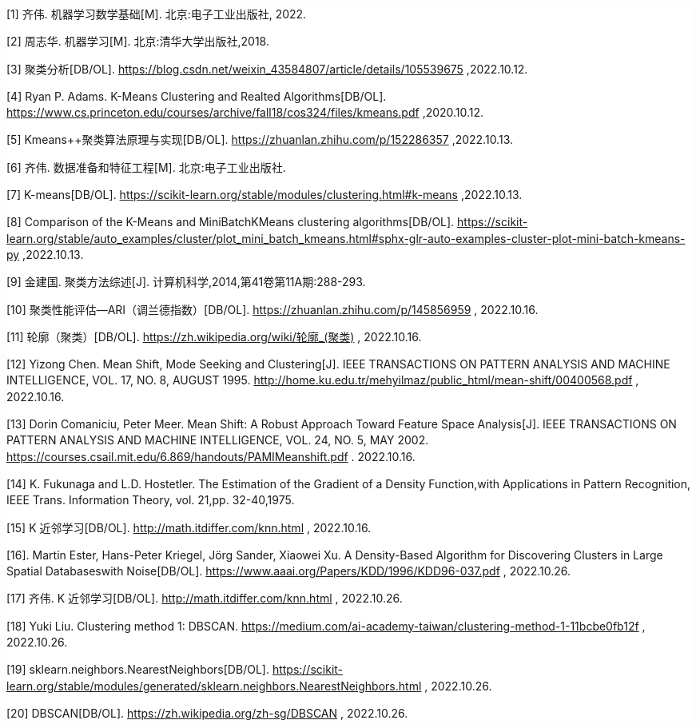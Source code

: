 [1] 齐伟. 机器学习数学基础[M]. 北京:电子工业出版社, 2022.

[2] 周志华. 机器学习[M]. 北京:清华大学出版社,2018.

[3] 聚类分析[DB/OL]. https://blog.csdn.net/weixin_43584807/article/details/105539675 ,2022.10.12.

[4] Ryan P. Adams. K-Means Clustering and Realted Algorithms[DB/OL]. https://www.cs.princeton.edu/courses/archive/fall18/cos324/files/kmeans.pdf ,2020.10.12.

[5] Kmeans++聚类算法原理与实现[DB/OL]. https://zhuanlan.zhihu.com/p/152286357 ,2022.10.13.

[6] 齐伟. 数据准备和特征工程[M]. 北京:电子工业出版社.

[7] K-means[DB/OL]. https://scikit-learn.org/stable/modules/clustering.html#k-means ,2022.10.13.

[8] Comparison of the K-Means and MiniBatchKMeans clustering algorithms[DB/OL]. https://scikit-learn.org/stable/auto_examples/cluster/plot_mini_batch_kmeans.html#sphx-glr-auto-examples-cluster-plot-mini-batch-kmeans-py ,2022.10.13.

[9] 金建国. 聚类方法综述[J]. 计算机科学,2014,第41卷第11A期:288-293.

[10] 聚类性能评估—ARI（调兰德指数）[DB/OL]. https://zhuanlan.zhihu.com/p/145856959 , 2022.10.16.

[11] 轮廓（聚类）[DB/OL]. https://zh.wikipedia.org/wiki/轮廓_(聚类) , 2022.10.16.

[12] Yizong Chen. Mean Shift, Mode Seeking and Clustering[J]. IEEE TRANSACTIONS ON PATTERN ANALYSIS AND MACHINE INTELLIGENCE, VOL. 17, NO. 8, AUGUST 1995. http://home.ku.edu.tr/mehyilmaz/public_html/mean-shift/00400568.pdf , 2022.10.16.

[13] Dorin Comaniciu, Peter Meer. Mean Shift: A Robust Approach Toward Feature Space Analysis[J]. IEEE TRANSACTIONS ON PATTERN ANALYSIS AND MACHINE INTELLIGENCE, VOL. 24, NO. 5, MAY 2002.  https://courses.csail.mit.edu/6.869/handouts/PAMIMeanshift.pdf . 2022.10.16.

[14] K. Fukunaga and L.D. Hostetler. The Estimation of the Gradient of a Density Function,with Applications in Pattern Recognition, IEEE Trans. Information Theory, vol. 21,pp. 32-40,1975.

[15] K 近邻学习[DB/OL]. http://math.itdiffer.com/knn.html , 2022.10.16.

[16]. Martin Ester, Hans-Peter Kriegel, Jörg Sander, Xiaowei Xu. A Density-Based Algorithm for Discovering Clusters in Large Spatial Databaseswith Noise[DB/OL]. https://www.aaai.org/Papers/KDD/1996/KDD96-037.pdf , 2022.10.26.

[17] 齐伟. K 近邻学习[DB/OL]. http://math.itdiffer.com/knn.html , 2022.10.26.

[18] Yuki Liu. Clustering method 1: DBSCAN. https://medium.com/ai-academy-taiwan/clustering-method-1-11bcbe0fb12f , 2022.10.26.

[19] sklearn.neighbors.NearestNeighbors[DB/OL]. https://scikit-learn.org/stable/modules/generated/sklearn.neighbors.NearestNeighbors.html , 2022.10.26.

[20] DBSCAN[DB/OL]. https://zh.wikipedia.org/zh-sg/DBSCAN , 2022.10.26.



